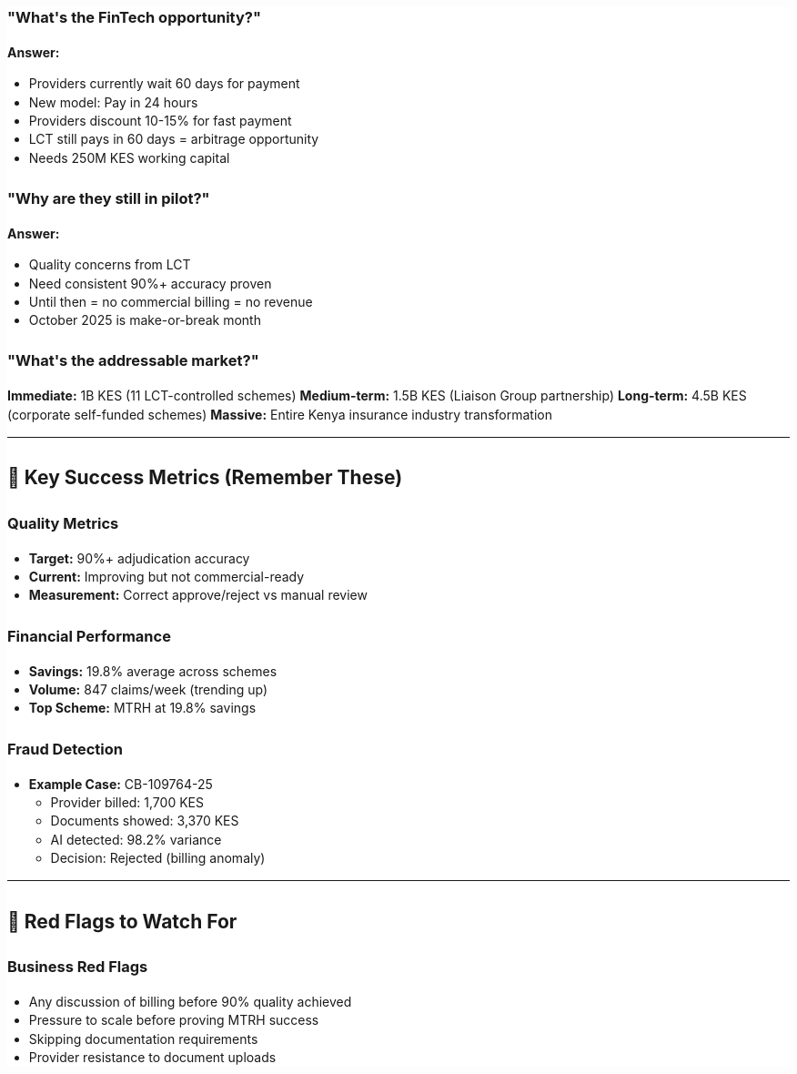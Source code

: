 ### "What's the FinTech opportunity?"
**Answer:**
- Providers currently wait 60 days for payment
- New model: Pay in 24 hours
- Providers discount 10-15% for fast payment
- LCT still pays in 60 days = arbitrage opportunity
- Needs 250M KES working capital

### "Why are they still in pilot?"
**Answer:**
- Quality concerns from LCT
- Need consistent 90%+ accuracy proven
- Until then = no commercial billing = no revenue
- October 2025 is make-or-break month

### "What's the addressable market?"
**Immediate:** 1B KES (11 LCT-controlled schemes)
**Medium-term:** 1.5B KES (Liaison Group partnership)
**Long-term:** 4.5B KES (corporate self-funded schemes)
**Massive:** Entire Kenya insurance industry transformation

---

## 🎯 Key Success Metrics (Remember These)

### Quality Metrics
- **Target:** 90%+ adjudication accuracy
- **Current:** Improving but not commercial-ready
- **Measurement:** Correct approve/reject vs manual review

### Financial Performance
- **Savings:** 19.8% average across schemes
- **Volume:** 847 claims/week (trending up)
- **Top Scheme:** MTRH at 19.8% savings

### Fraud Detection
- **Example Case:** CB-109764-25
  - Provider billed: 1,700 KES
  - Documents showed: 3,370 KES
  - AI detected: 98.2% variance
  - Decision: Rejected (billing anomaly)

---

## 🚨 Red Flags to Watch For

### Business Red Flags
- Any discussion of billing before 90% quality achieved
- Pressure to scale before proving MTRH success
- Skipping documentation requirements
- Provider resistance to document uploads
